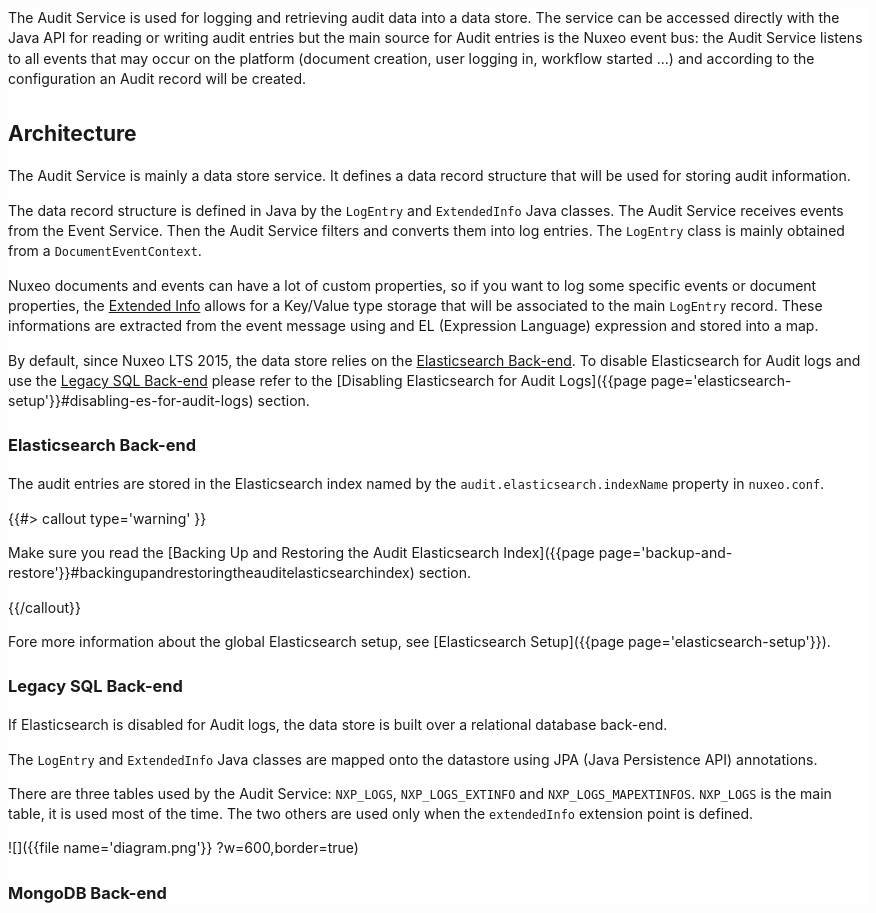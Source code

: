 The Audit Service is used for logging and retrieving audit data into a data store. The service can be accessed directly with the Java API for reading or writing audit entries but the main source for Audit entries is the Nuxeo event bus: the Audit Service listens to all events that may occur on the platform (document creation, user logging in, workflow started ...) and according to the configuration an Audit record will be created.

## Architecture

The Audit Service is mainly a data store service. It defines a data record structure that will be used for storing audit information.

The data record structure is defined in Java by the `LogEntry` and `ExtendedInfo` Java classes. The Audit Service receives events from the Event Service. Then the Audit Service filters and converts them into log entries. The `LogEntry` class is mainly obtained from a `DocumentEventContext`.

Nuxeo documents and events can have a lot of custom properties, so if you want to log some specific events or document properties, the [Extended Info](#extendedinfo) allows for a Key/Value type storage that will be associated to the main `LogEntry` record. These informations are extracted from the event message using and EL (Expression Language) expression and stored into a map.

By default, since Nuxeo LTS 2015, the data store relies on the [Elasticsearch Back-end](#elasticsearch-back-end). To disable Elasticsearch for Audit logs and use the [Legacy SQL Back-end](#legacy-sql-back-end) please refer to the [Disabling Elasticsearch for Audit Logs]({{page page='elasticsearch-setup'}}#disabling-es-for-audit-logs) section.

### Elasticsearch Back-end

The audit entries are stored in the Elasticsearch index named by the `audit.elasticsearch.indexName` property in `nuxeo.conf`.

{{#> callout type='warning' }}

Make sure you read the [Backing Up and Restoring the Audit Elasticsearch Index]({{page page='backup-and-restore'}}#backingupandrestoringtheauditelasticsearchindex) section.

{{/callout}}

Fore more information about the global Elasticsearch setup, see [Elasticsearch Setup]({{page page='elasticsearch-setup'}}).

### Legacy SQL Back-end

If Elasticsearch is disabled for Audit logs, the data store is built over a relational database back-end.

The `LogEntry` and `ExtendedInfo` Java classes are mapped onto the datastore using JPA (Java Persistence API) annotations.

There are three tables used by the Audit Service: `NXP_LOGS`, `NXP_LOGS_EXTINFO` and `NXP_LOGS_MAPEXTINFOS`. `NXP_LOGS` is the main table, it is used most of the time. The two others are used only when the `extendedInfo` extension point is defined.

![]({{file name='diagram.png'}} ?w=600,border=true)

### MongoDB Back-end
